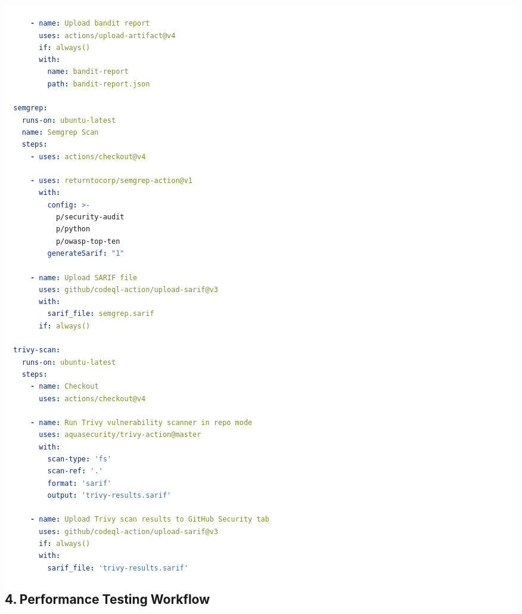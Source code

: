 ```yaml
          
      - name: Upload bandit report
        uses: actions/upload-artifact@v4
        if: always()
        with:
          name: bandit-report
          path: bandit-report.json

  semgrep:
    runs-on: ubuntu-latest
    name: Semgrep Scan
    steps:
      - uses: actions/checkout@v4
      
      - uses: returntocorp/semgrep-action@v1
        with:
          config: >-
            p/security-audit
            p/python
            p/owasp-top-ten
          generateSarif: "1"
          
      - name: Upload SARIF file
        uses: github/codeql-action/upload-sarif@v3
        with:
          sarif_file: semgrep.sarif
        if: always()

  trivy-scan:
    runs-on: ubuntu-latest
    steps:
      - name: Checkout
        uses: actions/checkout@v4
        
      - name: Run Trivy vulnerability scanner in repo mode
        uses: aquasecurity/trivy-action@master
        with:
          scan-type: 'fs'
          scan-ref: '.'
          format: 'sarif'
          output: 'trivy-results.sarif'
          
      - name: Upload Trivy scan results to GitHub Security tab
        uses: github/codeql-action/upload-sarif@v3
        if: always()
        with:
          sarif_file: 'trivy-results.sarif'
```

## 4. Performance Testing Workflow
